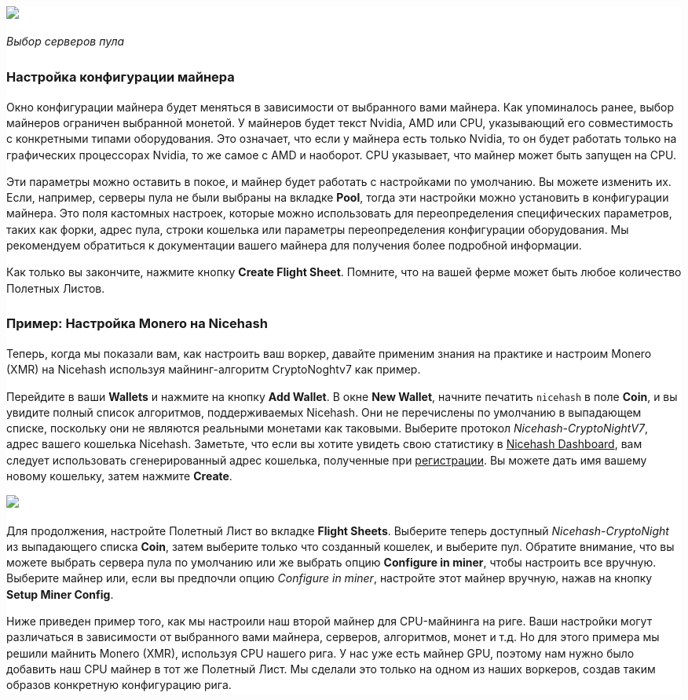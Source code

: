 <img
  src="https://github.com/minershive/hiveon-kb/raw/master/images/start_dashboard_setup/pool_conf.gif?sanitize=true" data-canonical-src="https://github.com/minershive/hiveon-kb/raw/master/images/start_dashboard_setup/pool_conf.gif"
  />

_Выбор серверов пула_

### Настройка конфигурации майнера
Окно конфигурации майнера будет меняться в зависимости от выбранного вами майнера. Как упоминалось ранее, выбор майнеров ограничен выбранной монетой. У майнеров будет текст Nvidia, AMD или CPU, указывающий его совместимость с конкретными типами оборудования. Это означает, что если у майнера есть только Nvidia, то он будет работать только на графических процессорах Nvidia, то же самое с AMD и наоборот. CPU указывает, что майнер может быть запущен на CPU.

Эти параметры можно оставить в покое, и майнер будет работать с настройками по умолчанию. Вы можете изменить их. Если, например, серверы пула не были выбраны на вкладке **Pool**, тогда эти настройки можно установить в конфигурации майнера. Это поля кастомных настроек, которые можно использовать для переопределения специфических параметров, таких как форки, адрес пула, строки кошелька или параметры переопределения конфигурации оборудования. Мы рекомендуем обратиться к документации вашего майнера для получения более подробной информации.

Как только вы закончите, нажмите кнопку **Create Flight Sheet**. Помните, что на вашей ферме может быть любое количество Полетных Листов.

### Пример: Настройка Monero на Nicehash
Теперь, когда мы показали вам, как настроить ваш воркер, давайте применим знания на практике и настроим Monero (XMR) на Nicehash используя майнинг-алгоритм CryptoNoghtv7 как пример.

Перейдите в ваши **Wallets** и нажмите на кнопку **Add Wallet**. В окне **New Wallet**, начните печатить `nicehash` в поле **Coin**, и вы увидите полный список алгоритмов, поддерживаемых Nicehash. Они не перечислены по умолчанию в выпадающем списке, поскольку они не являются реальными монетами как таковыми.
Выберите протокол _Nicehash-CryptoNightV7_, адрес вашего кошелька Nicehash. Заметьте, что если вы хотите увидеть свою статистику в <a href="https://www.nicehash.com/dashboard">Nicehash Dashboard</a>, вам следует использовать сгенерированный адрес кошелька, полученные при <a href="https://www.nicehash.com/register">регистрации</a>. Вы можете дать имя вашему новому кошельку, затем нажмите **Create**.

<img
  src="https://github.com/minershive/hiveon-kb/raw/master/images/start_dashboard_setup/wallet_nh.gif?sanitize=true" data-canonical-src="https://github.com/minershive/hiveon-kb/raw/master/images/start_dashboard_setup/wallet_nh.gif"
  />

Для продолжения, настройте Полетный Лист во вкладке **Flight Sheets**. Выберите теперь доступный _Nicehash-CryptoNight_ из выпадающего списка **Coin**, затем выберите только что созданный кошелек, и выберите пул. Обратите внимание, что вы можете выбрать сервера пула по умолчанию или же выбрать опцию **Configure in miner**, чтобы настроить все вручную. Выберите майнер или, если вы предпочли опцию _Configure in miner_, настройте этот майнер вручную, нажав на кнопку **Setup Miner Config**.

Ниже приведен пример того, как мы настроили наш второй майнер для CPU-майнинга на риге. Ваши настройки могут различаться в зависимости от выбранного вами майнера, серверов, алгоритмов, монет и т.д. Но для этого примера мы решили майнить Monero (XMR), используя CPU нашего рига. У нас уже есть майнер GPU, поэтому нам нужно было добавить наш CPU майнер в тот же Полетный Лист. Мы сделали это только на одном из наших воркеров, создав таким образов конкретную конфигурацию рига.
